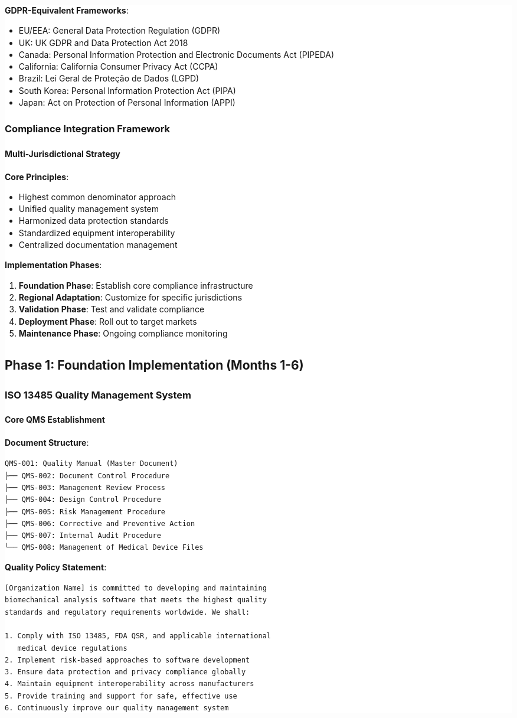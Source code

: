 **GDPR-Equivalent Frameworks**:
- EU/EEA: General Data Protection Regulation (GDPR)
- UK: UK GDPR and Data Protection Act 2018
- Canada: Personal Information Protection and Electronic Documents Act (PIPEDA)
- California: California Consumer Privacy Act (CCPA)
- Brazil: Lei Geral de Proteção de Dados (LGPD)
- South Korea: Personal Information Protection Act (PIPA)
- Japan: Act on Protection of Personal Information (APPI)

### Compliance Integration Framework

#### Multi-Jurisdictional Strategy

**Core Principles**:
- Highest common denominator approach
- Unified quality management system
- Harmonized data protection standards
- Standardized equipment interoperability
- Centralized documentation management

**Implementation Phases**:
1. **Foundation Phase**: Establish core compliance infrastructure
2. **Regional Adaptation**: Customize for specific jurisdictions
3. **Validation Phase**: Test and validate compliance
4. **Deployment Phase**: Roll out to target markets
5. **Maintenance Phase**: Ongoing compliance monitoring

## Phase 1: Foundation Implementation (Months 1-6)

### ISO 13485 Quality Management System

#### Core QMS Establishment

**Document Structure**:
```
QMS-001: Quality Manual (Master Document)
├── QMS-002: Document Control Procedure
├── QMS-003: Management Review Process
├── QMS-004: Design Control Procedure
├── QMS-005: Risk Management Procedure
├── QMS-006: Corrective and Preventive Action
├── QMS-007: Internal Audit Procedure
└── QMS-008: Management of Medical Device Files
```

**Quality Policy Statement**:
```
[Organization Name] is committed to developing and maintaining 
biomechanical analysis software that meets the highest quality 
standards and regulatory requirements worldwide. We shall:

1. Comply with ISO 13485, FDA QSR, and applicable international 
   medical device regulations
2. Implement risk-based approaches to software development
3. Ensure data protection and privacy compliance globally
4. Maintain equipment interoperability across manufacturers
5. Provide training and support for safe, effective use
6. Continuously improve our quality management system
```
